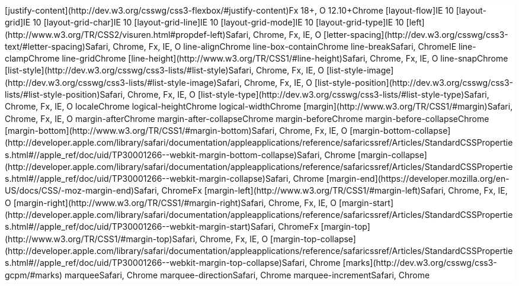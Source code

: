 <tr><td>[justify-content](http://dev.w3.org/csswg/css3-flexbox/#justify-content)</td><td>Fx 18+, O 12.10+</td><td>Chrome</td><td></td><td></td><td></td></tr>
<tr><td>[layout-flow]</td><td></td><td></td><td></td><td>IE 10</td><td></td></tr>
<tr><td>[layout-grid]</td><td></td><td></td><td></td><td>IE 10</td><td></td></tr>
<tr><td>[layout-grid-char]</td><td></td><td></td><td></td><td>IE 10</td><td></td></tr>
<tr><td>[layout-grid-line]</td><td></td><td></td><td></td><td>IE 10</td><td></td></tr>
<tr><td>[layout-grid-mode]</td><td></td><td></td><td></td><td>IE 10</td><td></td></tr>
<tr><td>[layout-grid-type]</td><td></td><td></td><td></td><td>IE 10</td><td></td></tr>
<tr><td>[left](http://www.w3.org/TR/CSS2/visuren.html#propdef-left)</td><td>Safari, Chrome, Fx, IE, O</td><td></td><td></td><td></td><td></td></tr>
<tr><td>[letter-spacing](http://dev.w3.org/csswg/css3-text/#letter-spacing)</td><td>Safari, Chrome, Fx, IE, O</td><td></td><td></td><td></td><td></td></tr>
<tr><td>line-align</td><td></td><td>Chrome</td><td></td><td></td><td></td></tr>
<tr><td>line-box-contain</td><td></td><td>Chrome</td><td></td><td></td><td></td></tr>
<tr><td>line-break</td><td></td><td>Safari, Chrome</td><td></td><td>IE</td><td></td></tr>
<tr><td>line-clamp</td><td></td><td>Chrome</td><td></td><td></td><td></td></tr>
<tr><td>line-grid</td><td></td><td>Chrome</td><td></td><td></td><td></td></tr>
<tr><td>[line-height](http://www.w3.org/TR/CSS1/#line-height)</td><td>Safari, Chrome, Fx, IE, O</td><td></td><td></td><td></td><td></td></tr>
<tr><td>line-snap</td><td></td><td>Chrome</td><td></td><td></td><td></td></tr>
<tr><td>[list-style](http://dev.w3.org/csswg/css3-lists/#list-style)</td><td>Safari, Chrome, Fx, IE, O</td><td></td><td></td><td></td><td></td></tr>
<tr><td>[list-style-image](http://dev.w3.org/csswg/css3-lists/#list-style-image)</td><td>Safari, Chrome, Fx, IE, O</td><td></td><td></td><td></td><td></td></tr>
<tr><td>[list-style-position](http://dev.w3.org/csswg/css3-lists/#list-style-position)</td><td>Safari, Chrome, Fx, IE, O</td><td></td><td></td><td></td><td></td></tr>
<tr><td>[list-style-type](http://dev.w3.org/csswg/css3-lists/#list-style-type)</td><td>Safari, Chrome, Fx, IE, O</td><td></td><td></td><td></td><td></td></tr>
<tr><td>locale</td><td></td><td>Chrome</td><td></td><td></td><td></td></tr>
<tr><td>logical-height</td><td></td><td>Chrome</td><td></td><td></td><td></td></tr>
<tr><td>logical-width</td><td></td><td>Chrome</td><td></td><td></td><td></td></tr>
<tr><td>[margin](http://www.w3.org/TR/CSS1/#margin)</td><td>Safari, Chrome, Fx, IE, O</td><td></td><td></td><td></td><td></td></tr>
<tr><td>margin-after</td><td></td><td>Chrome</td><td></td><td></td><td></td></tr>
<tr><td>margin-after-collapse</td><td></td><td>Chrome</td><td></td><td></td><td></td></tr>
<tr><td>margin-before</td><td></td><td>Chrome</td><td></td><td></td><td></td></tr>
<tr><td>margin-before-collapse</td><td></td><td>Chrome</td><td></td><td></td><td></td></tr>
<tr><td>[margin-bottom](http://www.w3.org/TR/CSS1/#margin-bottom)</td><td>Safari, Chrome, Fx, IE, O</td><td></td><td></td><td></td><td></td></tr>
<tr><td>[margin-bottom-collapse](http://developer.apple.com/library/safari/documentation/appleapplications/reference/safaricssref/Articles/StandardCSSProperties.html#//apple_ref/doc/uid/TP30001266--webkit-margin-bottom-collapse)</td><td></td><td>Safari, Chrome</td><td></td><td></td><td></td></tr>
<tr><td>[margin-collapse](http://developer.apple.com/library/safari/documentation/appleapplications/reference/safaricssref/Articles/StandardCSSProperties.html#//apple_ref/doc/uid/TP30001266--webkit-margin-collapse)</td><td></td><td>Safari, Chrome</td><td></td><td></td><td></td></tr>
<tr><td>[margin-end](https://developer.mozilla.org/en-US/docs/CSS/-moz-margin-end)</td><td></td><td>Safari, Chrome</td><td>Fx</td><td></td><td></td></tr>
<tr><td>[margin-left](http://www.w3.org/TR/CSS1/#margin-left)</td><td>Safari, Chrome, Fx, IE, O</td><td></td><td></td><td></td><td></td></tr>
<tr><td>[margin-right](http://www.w3.org/TR/CSS1/#margin-right)</td><td>Safari, Chrome, Fx, IE, O</td><td></td><td></td><td></td><td></td></tr>
<tr><td>[margin-start](http://developer.apple.com/library/safari/documentation/appleapplications/reference/safaricssref/Articles/StandardCSSProperties.html#//apple_ref/doc/uid/TP30001266--webkit-margin-start)</td><td></td><td>Safari, Chrome</td><td>Fx</td><td></td><td></td></tr>
<tr><td>[margin-top](http://www.w3.org/TR/CSS1/#margin-top)</td><td>Safari, Chrome, Fx, IE, O</td><td></td><td></td><td></td><td></td></tr>
<tr><td>[margin-top-collapse](http://developer.apple.com/library/safari/documentation/appleapplications/reference/safaricssref/Articles/StandardCSSProperties.html#//apple_ref/doc/uid/TP30001266--webkit-margin-top-collapse)</td><td></td><td>Safari, Chrome</td><td></td><td></td><td></td></tr>
<tr><td>[marks](http://dev.w3.org/csswg/css3-gcpm/#marks)</td><td></td><td></td><td></td><td></td><td></td></tr>
<tr><td>marquee</td><td></td><td>Safari, Chrome</td><td></td><td></td><td></td></tr>
<tr><td>marquee-direction</td><td></td><td>Safari, Chrome</td><td></td><td></td><td></td></tr>
<tr><td>marquee-increment</td><td></td><td>Safari, Chrome</td><td></td><td></td><td></td></tr>

[accelerator]: http://msdn.microsoft.com/en-us/library/ie/ms530713(v=vs.85).aspx 
[binding]: http://msdn.microsoft.com/en-us/library/ie/ms530723(v=vs.85).aspx 
[block-progression]: http://msdn.microsoft.com/en-us/library/ie/dd229917(v=vs.85).aspx 
[content-zoom-chaining]: http://msdn.microsoft.com/en-us/library/ie/hh771889(v=vs.85).aspx 
[content-zoom-limit]: http://msdn.microsoft.com/en-us/library/ie/jj127330(v=vs.85).aspx 
[content-zoom-limit-max]: http://msdn.microsoft.com/en-us/library/ie/jj127331(v=vs.85).aspx 
[content-zoom-limit-min]: http://msdn.microsoft.com/en-us/library/ie/jj127332(v=vs.85).aspx 
[content-zoom-snap]: http://msdn.microsoft.com/en-us/library/ie/hh771893(v=vs.85).aspx 
[content-zoom-snap-points]: http://msdn.microsoft.com/en-us/library/ie/hh771895(v=vs.85).aspx 
[content-zoom-snap-type]: http://msdn.microsoft.com/en-us/library/ie/hh771896(v=vs.85).aspx 
[content-zooming]: http://msdn.microsoft.com/en-us/library/ie/hh771891(v=vs.85).aspx 
[flex-align]: http://msdn.microsoft.com/en-us/library/ie/jj127298(v=vs.85).aspx 
[flex-order]: http://msdn.microsoft.com/en-us/library/ie/jj127303(v=vs.85).aspx 
[flex-pack]: http://msdn.microsoft.com/en-us/library/ie/jj127304(v=vs.85).aspx 
[grid-column]: http://msdn.microsoft.com/en-us/library/ie/hh772242(v=vs.85).aspx 
[grid-column-align]: http://msdn.microsoft.com/en-us/library/ie/hh772245(v=vs.85).aspx 
[grid-column-span]: http://msdn.microsoft.com/en-us/library/ie/hh772248(v=vs.85).aspx 
[grid-columns]: http://msdn.microsoft.com/en-us/library/ie/hh772246(v=vs.85).aspx 
[grid-row]: http://msdn.microsoft.com/en-us/library/ie/hh772254(v=vs.85).aspx 
[grid-row-align]: http://msdn.microsoft.com/en-us/library/ie/hh772256(v=vs.85).aspx 
[grid-row-span]: http://msdn.microsoft.com/en-us/library/ie/hh772260(v=vs.85).aspx 
[grid-rows]: http://msdn.microsoft.com/en-us/library/ie/hh772258(v=vs.85).aspx 
[high-contrast-adjust]: http://msdn.microsoft.com/en-us/library/ie/hh771863(v=vs.85).aspx 
[hyphenate-limit-chars]: http://msdn.microsoft.com/en-us/library/ie/hh771865(v=vs.85).aspx 
[hyphenate-limit-lines]: http://msdn.microsoft.com/en-us/library/ie/hh771867(v=vs.85).aspx 
[hyphenate-limit-zone]: http://msdn.microsoft.com/en-us/library/ie/hh771869(v=vs.85).aspx 
[interpolation-mode]: http://msdn.microsoft.com/en-us/library/ie/ms530822(v=vs.85).aspx 
[layout-flow]: http://msdn.microsoft.com/en-us/library/ie/ms530770(v=vs.85).aspx 
[layout-grid]: http://msdn.microsoft.com/en-us/library/ie/ms530771(v=vs.85).aspx 
[layout-grid-char]: http://msdn.microsoft.com/en-us/library/ie/ms530772(v=vs.85).aspx 
[layout-grid-line]: http://msdn.microsoft.com/en-us/library/ie/ms530773(v=vs.85).aspx 
[layout-grid-mode]: http://msdn.microsoft.com/en-us/library/ie/ms530774(v=vs.85).aspx 
[layout-grid-type]: http://msdn.microsoft.com/en-us/library/ie/ms530775(v=vs.85).aspx 
[overflow-style]: http://msdn.microsoft.com/en-us/library/ie/hh771902(v=vs.85).aspx 
[progress-appearance]: http://msdn.microsoft.com/en-us/library/ie/hh781491(v=vs.85).aspx 
[ruby-align]: http://msdn.microsoft.com/en-us/library/ie/ms531150(v=vs.85).aspx 
[ruby-overhang]: http://msdn.microsoft.com/en-us/library/ie/ms531151(v=vs.85).aspx 
[ruby-position]: http://msdn.microsoft.com/en-us/library/ie/ms531152(v=vs.85).aspx 
[scrollbar-3dlight-color]: http://msdn.microsoft.com/en-us/library/ie/ms531153(v=vs.85).aspx 
[scroll-chaining]: http://msdn.microsoft.com/en-us/library/ie/hh772034(v=vs.85).aspx 
[scroll-limit]: http://msdn.microsoft.com/en-us/library/ie/jj127336(v=vs.85).aspx 
[scroll-limit-x-max]: http://msdn.microsoft.com/en-us/library/ie/jj127337(v=vs.85).aspx 
[scroll-limit-x-min]: http://msdn.microsoft.com/en-us/library/ie/jj127338(v=vs.85).aspx 
[scroll-limit-y-max]: http://msdn.microsoft.com/en-us/library/ie/jj127339(v=vs.85).aspx 
[scroll-limit-y-min]: http://msdn.microsoft.com/en-us/library/ie/jj127340(v=vs.85).aspx 
[scroll-rails]: http://msdn.microsoft.com/en-us/library/ie/hh772035(v=vs.85).aspx 
[scroll-snap-points-x]: http://msdn.microsoft.com/en-us/library/ie/hh772036(v=vs.85).aspx 
[scroll-snap-points-y]: http://msdn.microsoft.com/en-us/library/ie/hh772037(v=vs.85).aspx 
[scroll-snap-type]: http://msdn.microsoft.com/en-us/library/ie/hh772038(v=vs.85).aspx 
[scroll-snap-x]: http://msdn.microsoft.com/en-us/library/ie/hh772039(v=vs.85).aspx 
[scroll-snap-y]: http://msdn.microsoft.com/en-us/library/ie/hh772040(v=vs.85).aspx 
[scroll-translation]: http://msdn.microsoft.com/en-us/library/ie/hh973361(v=vs.85).aspx 
[scrollbar-arrow-color]: http://msdn.microsoft.com/en-us/library/ie/ms531154(v=vs.85).aspx 
[scrollbar-base-color]: http://msdn.microsoft.com/en-us/library/ie/ms531155(v=vs.85).aspx 
[scrollbar-darkshadow-color]: http://msdn.microsoft.com/en-us/library/ie/ms531156(v=vs.85).aspx 
[scrollbar-face-color]: http://msdn.microsoft.com/en-us/library/ie/ms531157(v=vs.85).aspx 
[scrollbar-highlight-color]: http://msdn.microsoft.com/en-us/library/ie/ms531158(v=vs.85).aspx 
[scrollbar-shadow-color]: http://msdn.microsoft.com/en-us/library/ie/ms531159(v=vs.85).aspx 
[scrollbar-track-color]: http://msdn.microsoft.com/en-us/library/ie/ms531160(v=vs.85).aspx 
[text-autospace]: http://msdn.microsoft.com/en-us/library/ie/ms531164(v=vs.85).aspx 
[text-justify]: http://msdn.microsoft.com/en-us/library/ie/ms531172(v=vs.85).aspx 
[text-kashida-space]: http://msdn.microsoft.com/en-us/library/ie/ms531173(v=vs.85).aspx 
[text-underline-position]: http://msdn.microsoft.com/en-us/library/ie/ms531176(v=vs.85).aspx 
[touch-action]: http://msdn.microsoft.com/en-us/library/ie/hh772044(v=vs.85).aspx 
[user-select]: http://msdn.microsoft.com/en-us/library/ie/hh781492(v=vs.85).aspx 
[wrap-flow]: http://msdn.microsoft.com/en-us/library/ie/hh772045(v=vs.85).aspx 
[wrap-margin]: http://msdn.microsoft.com/en-us/library/ie/hh772042(v=vs.85).aspx 
[wrap-through]: http://msdn.microsoft.com/en-us/library/ie/hh771900(v=vs.85).aspx
[writing-mode]: http://msdn.microsoft.com/en-us/library/ie/ms531187(v=vs.85).aspx